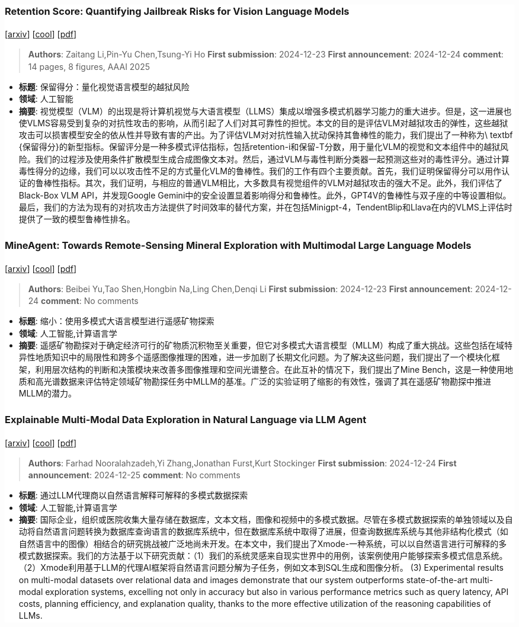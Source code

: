 ### Retention Score: Quantifying Jailbreak Risks for Vision Language Models 
[[arxiv](https://arxiv.org/abs/2412.17544)] [[cool](https://papers.cool/arxiv/2412.17544)] [[pdf](https://arxiv.org/pdf/2412.17544)]
> **Authors**: Zaitang Li,Pin-Yu Chen,Tsung-Yi Ho
> **First submission**: 2024-12-23
> **First announcement**: 2024-12-24
> **comment**: 14 pages, 8 figures, AAAI 2025
- **标题**: 保留得分：量化视觉语言模型的越狱风险
- **领域**: 人工智能
- **摘要**: 视觉模型（VLM）的出现是将计算机视觉与大语言模型（LLMS）集成以增强多模式机器学习能力的重大进步。但是，这一进展也使VLMS容易受到复杂的对抗性攻击的影响，从而引起了人们对其可靠性的担忧。本文的目的是评估VLM对越狱攻击的弹性，这些越狱攻击可以损害模型安全的依从性并导致有害的产出。为了评估VLM对对抗性输入扰动保持其鲁棒性的能力，我们提出了一种称为\ textbf {保留得分}的新型指标。保留评分是一种多模式评估指标，包括retention-i和保留-T分数，用于量化VLM的视觉和文本组件中的越狱风险。我们的过程涉及使用条件扩散模型生成合成图像文本对。然后，通过VLM与毒性判断分类器一起预测这些对的毒性评分。通过计算毒性得分的边缘，我们可以以攻击性不足的方式量化VLM的鲁棒性。我们的工作有四个主要贡献。首先，我们证明保留得分可以用作认证的鲁棒性指标。其次，我们证明，与相应的普通VLM相比，大多数具有视觉组件的VLM对越狱攻击的强大不足。此外，我们评估了Black-Box VLM API，并发现Google Gemini中的安全设置显着影响得分和鲁棒性。此外，GPT4V的鲁棒性与双子座的中等设置相似。最后，我们的方法为现有的对抗攻击方法提供了时间效率的替代方案，并在包括Minigpt-4，TendentBlip和Llava在内的VLMS上评估时提供了一致的模型鲁棒性排名。

### MineAgent: Towards Remote-Sensing Mineral Exploration with Multimodal Large Language Models 
[[arxiv](https://arxiv.org/abs/2412.17339)] [[cool](https://papers.cool/arxiv/2412.17339)] [[pdf](https://arxiv.org/pdf/2412.17339)]
> **Authors**: Beibei Yu,Tao Shen,Hongbin Na,Ling Chen,Denqi Li
> **First submission**: 2024-12-23
> **First announcement**: 2024-12-24
> **comment**: No comments
- **标题**: 缩小：使用多模式大语言模型进行遥感矿物探索
- **领域**: 人工智能,计算语言学
- **摘要**: 遥感矿物勘探对于确定经济可行的矿物质沉积物至关重要，但它对多模式大语言模型（MLLM）构成了重大挑战。这些包括在域特异性地质知识中的局限性和跨多个遥感图像推理的困难，进一步加剧了长期文化问题。为了解决这些问题，我们提出了一个模块化框架，利用层次结构的判断和决策模块来改善多图像推理和空间光谱整合。在此互补的情况下，我们提出了Mine Bench，这是一种使用地质和高光谱数据来评估特定领域矿物勘探任务中MLLM的基准。广泛的实验证明了缩影的有效性，强调了其在遥感矿物勘探中推进MLLM的潜力。

### Explainable Multi-Modal Data Exploration in Natural Language via LLM Agent 
[[arxiv](https://arxiv.org/abs/2412.18428)] [[cool](https://papers.cool/arxiv/2412.18428)] [[pdf](https://arxiv.org/pdf/2412.18428)]
> **Authors**: Farhad Nooralahzadeh,Yi Zhang,Jonathan Furst,Kurt Stockinger
> **First submission**: 2024-12-24
> **First announcement**: 2024-12-25
> **comment**: No comments
- **标题**: 通过LLM代理商以自然语言解释可解释的多模式数据探索
- **领域**: 人工智能,计算语言学
- **摘要**: 国际企业，组织或医院收集大量存储在数据库，文本文档，图像和视频中的多模式数据。尽管在多模式数据探索的单独领域以及自动将自然语言问题转换为数据库查询语言的数据库系统中，但在数据库系统中取得了进展，但查询数据库系统与其他非结构化模式（如自然语言中的图像）相结合的研究挑战被广泛地尚未开发。在本文中，我们提出了Xmode-一种系统，可以以自然语言进行可解释的多模式数据探索。我们的方法基于以下研究贡献：（1）我们的系统灵感来自现实世界中的用例，该案例使用户能够探索多模式信息系统。 （2）Xmode利用基于LLM的代理AI框架将自然语言问题分解为子任务，例如文本到SQL生成和图像分析。 (3) Experimental results on multi-modal datasets over relational data and images demonstrate that our system outperforms state-of-the-art multi-modal exploration systems, excelling not only in accuracy but also in various performance metrics such as query latency, API costs, planning efficiency, and explanation quality, thanks to the more effective utilization of the reasoning capabilities of LLMs.
